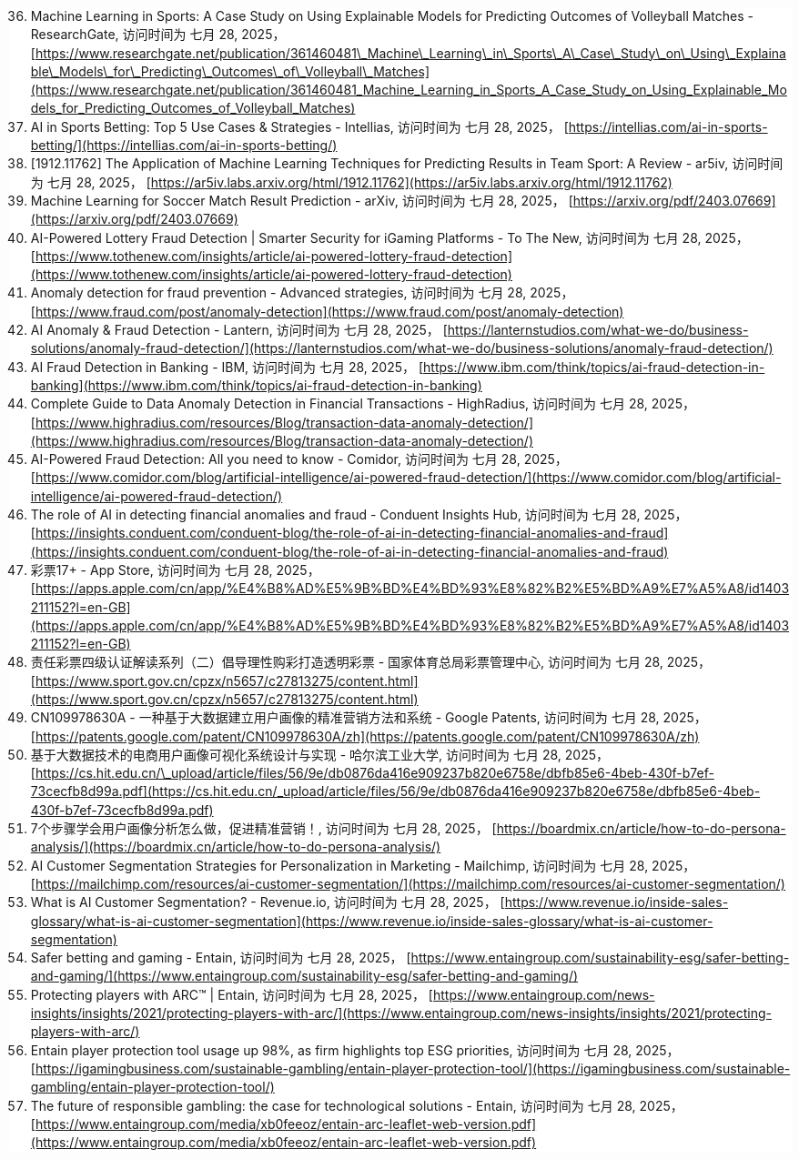 36. Machine Learning in Sports: A Case Study on Using Explainable Models for Predicting Outcomes of Volleyball Matches \- ResearchGate, 访问时间为 七月 28, 2025， [https://www.researchgate.net/publication/361460481\_Machine\_Learning\_in\_Sports\_A\_Case\_Study\_on\_Using\_Explainable\_Models\_for\_Predicting\_Outcomes\_of\_Volleyball\_Matches](https://www.researchgate.net/publication/361460481_Machine_Learning_in_Sports_A_Case_Study_on_Using_Explainable_Models_for_Predicting_Outcomes_of_Volleyball_Matches)  
37. AI in Sports Betting: Top 5 Use Cases & Strategies \- Intellias, 访问时间为 七月 28, 2025， [https://intellias.com/ai-in-sports-betting/](https://intellias.com/ai-in-sports-betting/)  
38. \[1912.11762\] The Application of Machine Learning Techniques for Predicting Results in Team Sport: A Review \- ar5iv, 访问时间为 七月 28, 2025， [https://ar5iv.labs.arxiv.org/html/1912.11762](https://ar5iv.labs.arxiv.org/html/1912.11762)  
39. Machine Learning for Soccer Match Result Prediction \- arXiv, 访问时间为 七月 28, 2025， [https://arxiv.org/pdf/2403.07669](https://arxiv.org/pdf/2403.07669)  
40. AI-Powered Lottery Fraud Detection | Smarter Security for iGaming Platforms \- To The New, 访问时间为 七月 28, 2025， [https://www.tothenew.com/insights/article/ai-powered-lottery-fraud-detection](https://www.tothenew.com/insights/article/ai-powered-lottery-fraud-detection)  
41. Anomaly detection for fraud prevention \- Advanced strategies, 访问时间为 七月 28, 2025， [https://www.fraud.com/post/anomaly-detection](https://www.fraud.com/post/anomaly-detection)  
42. AI Anomaly & Fraud Detection \- Lantern, 访问时间为 七月 28, 2025， [https://lanternstudios.com/what-we-do/business-solutions/anomaly-fraud-detection/](https://lanternstudios.com/what-we-do/business-solutions/anomaly-fraud-detection/)  
43. AI Fraud Detection in Banking \- IBM, 访问时间为 七月 28, 2025， [https://www.ibm.com/think/topics/ai-fraud-detection-in-banking](https://www.ibm.com/think/topics/ai-fraud-detection-in-banking)  
44. Complete Guide to Data Anomaly Detection in Financial Transactions \- HighRadius, 访问时间为 七月 28, 2025， [https://www.highradius.com/resources/Blog/transaction-data-anomaly-detection/](https://www.highradius.com/resources/Blog/transaction-data-anomaly-detection/)  
45. AI-Powered Fraud Detection: All you need to know \- Comidor, 访问时间为 七月 28, 2025， [https://www.comidor.com/blog/artificial-intelligence/ai-powered-fraud-detection/](https://www.comidor.com/blog/artificial-intelligence/ai-powered-fraud-detection/)  
46. The role of AI in detecting financial anomalies and fraud \- Conduent Insights Hub, 访问时间为 七月 28, 2025， [https://insights.conduent.com/conduent-blog/the-role-of-ai-in-detecting-financial-anomalies-and-fraud](https://insights.conduent.com/conduent-blog/the-role-of-ai-in-detecting-financial-anomalies-and-fraud)  
47. 彩票17+ \- App Store, 访问时间为 七月 28, 2025， [https://apps.apple.com/cn/app/%E4%B8%AD%E5%9B%BD%E4%BD%93%E8%82%B2%E5%BD%A9%E7%A5%A8/id1403211152?l=en-GB](https://apps.apple.com/cn/app/%E4%B8%AD%E5%9B%BD%E4%BD%93%E8%82%B2%E5%BD%A9%E7%A5%A8/id1403211152?l=en-GB)  
48. 责任彩票四级认证解读系列（二）倡导理性购彩打造透明彩票 \- 国家体育总局彩票管理中心, 访问时间为 七月 28, 2025， [https://www.sport.gov.cn/cpzx/n5657/c27813275/content.html](https://www.sport.gov.cn/cpzx/n5657/c27813275/content.html)  
49. CN109978630A \- 一种基于大数据建立用户画像的精准营销方法和系统 \- Google Patents, 访问时间为 七月 28, 2025， [https://patents.google.com/patent/CN109978630A/zh](https://patents.google.com/patent/CN109978630A/zh)  
50. 基于大数据技术的电商用户画像可视化系统设计与实现 \- 哈尔滨工业大学, 访问时间为 七月 28, 2025， [https://cs.hit.edu.cn/\_upload/article/files/56/9e/db0876da416e909237b820e6758e/dbfb85e6-4beb-430f-b7ef-73cecfb8d99a.pdf](https://cs.hit.edu.cn/_upload/article/files/56/9e/db0876da416e909237b820e6758e/dbfb85e6-4beb-430f-b7ef-73cecfb8d99a.pdf)  
51. 7个步骤学会用户画像分析怎么做，促进精准营销！, 访问时间为 七月 28, 2025， [https://boardmix.cn/article/how-to-do-persona-analysis/](https://boardmix.cn/article/how-to-do-persona-analysis/)  
52. AI Customer Segmentation Strategies for Personalization in Marketing \- Mailchimp, 访问时间为 七月 28, 2025， [https://mailchimp.com/resources/ai-customer-segmentation/](https://mailchimp.com/resources/ai-customer-segmentation/)  
53. What is AI Customer Segmentation? \- Revenue.io, 访问时间为 七月 28, 2025， [https://www.revenue.io/inside-sales-glossary/what-is-ai-customer-segmentation](https://www.revenue.io/inside-sales-glossary/what-is-ai-customer-segmentation)  
54. Safer betting and gaming \- Entain, 访问时间为 七月 28, 2025， [https://www.entaingroup.com/sustainability-esg/safer-betting-and-gaming/](https://www.entaingroup.com/sustainability-esg/safer-betting-and-gaming/)  
55. Protecting players with ARC™ | Entain, 访问时间为 七月 28, 2025， [https://www.entaingroup.com/news-insights/insights/2021/protecting-players-with-arc/](https://www.entaingroup.com/news-insights/insights/2021/protecting-players-with-arc/)  
56. Entain player protection tool usage up 98%, as firm highlights top ESG priorities, 访问时间为 七月 28, 2025， [https://igamingbusiness.com/sustainable-gambling/entain-player-protection-tool/](https://igamingbusiness.com/sustainable-gambling/entain-player-protection-tool/)  
57. The future of responsible gambling: the case for technological solutions \- Entain, 访问时间为 七月 28, 2025， [https://www.entaingroup.com/media/xb0feeoz/entain-arc-leaflet-web-version.pdf](https://www.entaingroup.com/media/xb0feeoz/entain-arc-leaflet-web-version.pdf)  